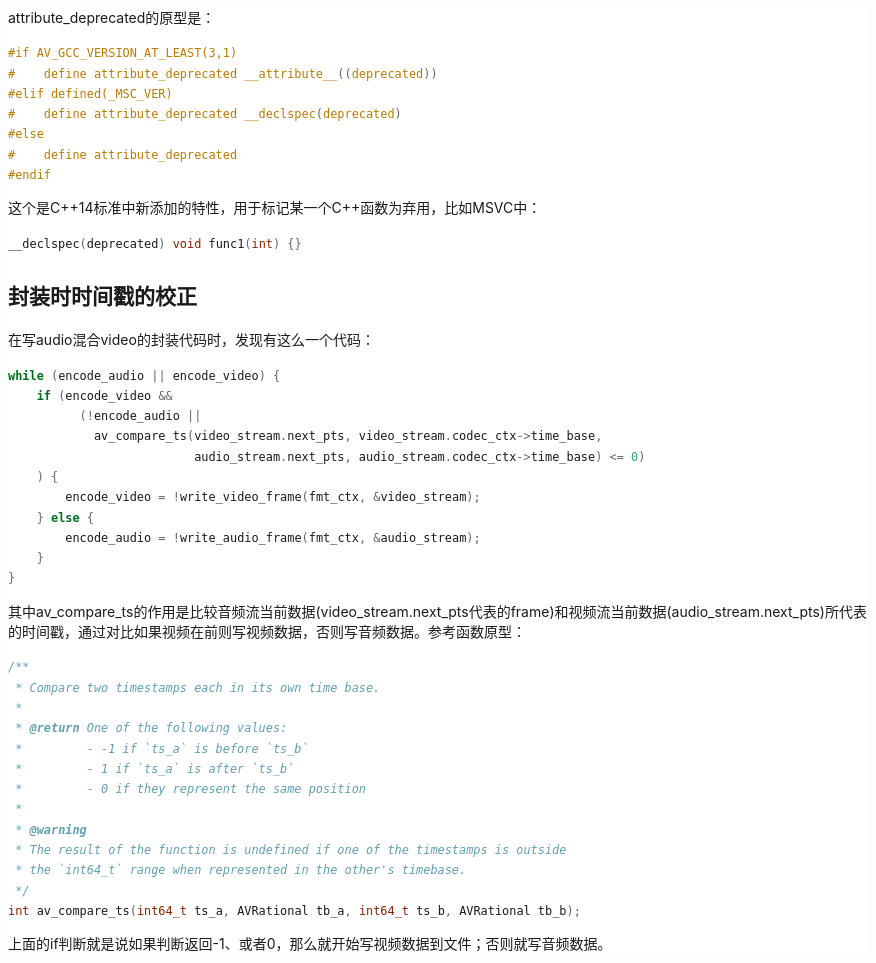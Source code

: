 attribute_deprecated的原型是：

```c
#if AV_GCC_VERSION_AT_LEAST(3,1)
#    define attribute_deprecated __attribute__((deprecated))
#elif defined(_MSC_VER)
#    define attribute_deprecated __declspec(deprecated)
#else
#    define attribute_deprecated
#endif
```

这个是C++14标准中新添加的特性，用于标记某一个C++函数为弃用，比如MSVC中：

```c
__declspec(deprecated) void func1(int) {}
```

## 封装时时间戳的校正

在写audio混合video的封装代码时，发现有这么一个代码：

```c
while (encode_audio || encode_video) {
    if (encode_video &&
          (!encode_audio ||
            av_compare_ts(video_stream.next_pts, video_stream.codec_ctx->time_base,
                          audio_stream.next_pts, audio_stream.codec_ctx->time_base) <= 0)
    ) {
        encode_video = !write_video_frame(fmt_ctx, &video_stream);
    } else {
        encode_audio = !write_audio_frame(fmt_ctx, &audio_stream);
    }
}
```

其中av_compare_ts的作用是比较音频流当前数据(video_stream.next_pts代表的frame)和视频流当前数据(audio_stream.next_pts)所代表的时间戳，通过对比如果视频在前则写视频数据，否则写音频数据。参考函数原型：

```c
/**
 * Compare two timestamps each in its own time base.
 *
 * @return One of the following values:
 *         - -1 if `ts_a` is before `ts_b`
 *         - 1 if `ts_a` is after `ts_b`
 *         - 0 if they represent the same position
 *
 * @warning
 * The result of the function is undefined if one of the timestamps is outside
 * the `int64_t` range when represented in the other's timebase.
 */
int av_compare_ts(int64_t ts_a, AVRational tb_a, int64_t ts_b, AVRational tb_b);
```

上面的if判断就是说如果判断返回-1、或者0，那么就开始写视频数据到文件；否则就写音频数据。
